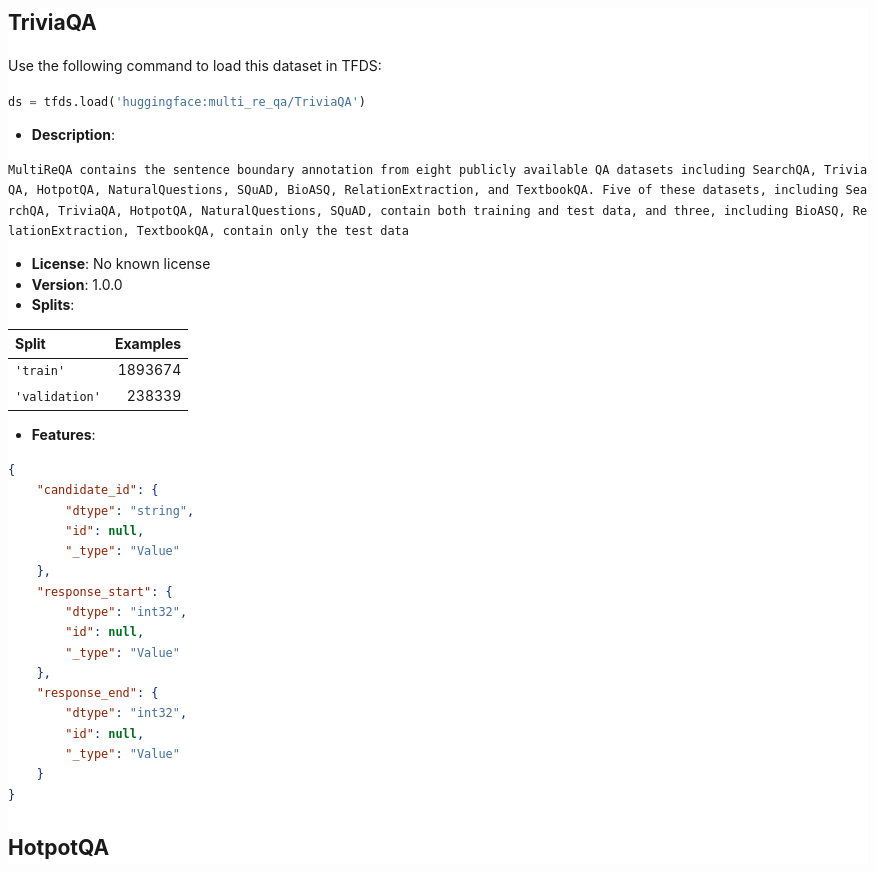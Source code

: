 

## TriviaQA


Use the following command to load this dataset in TFDS:

```python
ds = tfds.load('huggingface:multi_re_qa/TriviaQA')
```

*   **Description**:

```
MultiReQA contains the sentence boundary annotation from eight publicly available QA datasets including SearchQA, TriviaQA, HotpotQA, NaturalQuestions, SQuAD, BioASQ, RelationExtraction, and TextbookQA. Five of these datasets, including SearchQA, TriviaQA, HotpotQA, NaturalQuestions, SQuAD, contain both training and test data, and three, including BioASQ, RelationExtraction, TextbookQA, contain only the test data
```

*   **License**: No known license
*   **Version**: 1.0.0
*   **Splits**:

Split  | Examples
:----- | -------:
`'train'` | 1893674
`'validation'` | 238339

*   **Features**:

```json
{
    "candidate_id": {
        "dtype": "string",
        "id": null,
        "_type": "Value"
    },
    "response_start": {
        "dtype": "int32",
        "id": null,
        "_type": "Value"
    },
    "response_end": {
        "dtype": "int32",
        "id": null,
        "_type": "Value"
    }
}
```



## HotpotQA

